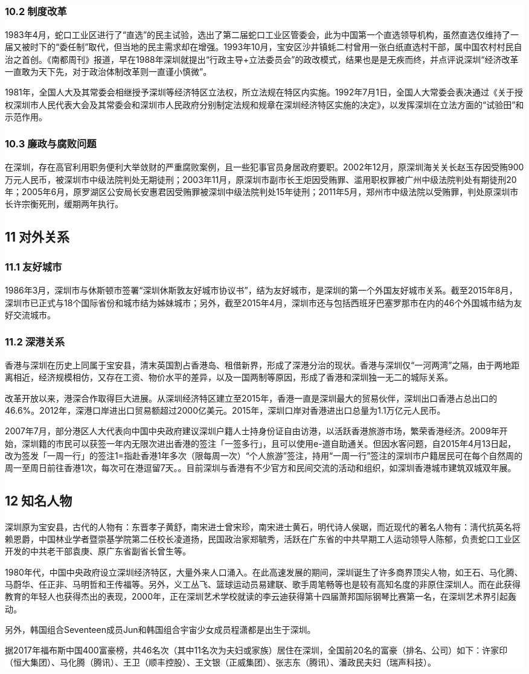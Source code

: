 ### 10.2 制度改革

1983年4月，蛇口工业区进行了“直选”的民主试验，选出了第二届蛇口工业区管委会，此为中国第一个直选领导机构，虽然直选仅维持了一届又被时下的“委任制”取代，但当地的民主需求却在增强。1993年10月，宝安区沙井镇蚝二村曾用一张白纸直选村干部，属中国农村村民自治之首创。《南都周刊》报道，早在1988年深圳就提出“行政主导+立法委员会”的政改模式，结果也是是无疾而终，并点评说深圳“经济改革一直敢为天下先，对于政治体制改革则一直谨小慎微”。

1981年，全国人大及其常委会相继授予深圳等经济特区立法权，所立法规在特区内实施。1992年7月1日，全国人大常委会表决通过《关于授权深圳市人民代表大会及其常委会和深圳市人民政府分别制定法规和规章在深圳经济特区实施的决定》，以发挥深圳在立法方面的“试验田”和示范作用。



### 10.3 廉政与腐败问题

在深圳，存在高官利用职务便利大举敛财的严重腐败案例，且一些犯事官员身居政府要职。2002年12月，原深圳海关关长赵玉存因受贿900万元人民币，被深圳市中级法院判处无期徒刑；2003年11月，原深圳市副市长王炬因受贿罪、滥用职权罪被广州中级法院判处有期徒刑20年；2005年6月，原罗湖区公安局长安惠君因受贿罪被深圳中级法院判处15年徒刑；2011年5月，郑州市中级法院以受贿罪，判处原深圳市长许宗衡死刑，缓期两年执行。



## 11 对外关系



### 11.1 友好城市

1986年3月，深圳市与休斯顿市签署“深圳休斯敦友好城市协议书”，结为友好城市，是深圳的第一个外国友好城市关系。截至2015年8月，深圳市已正式与18个国际省份和城市结为姊妹城市；另外，截至2015年4月，深圳市还与包括西班牙巴塞罗那市在内的46个外国城市结为友好交流城市。



### 11.2 深港关系

香港与深圳在历史上同属于宝安县，清末英国割占香港岛、租借新界，形成了深港分治的现状。香港与深圳仅“一河两湾”之隔，由于两地距离相近，经济规模相仿，又存在工资、物价水平的差异，以及一国两制等原因，形成了香港和深圳独一无二的城际关系。

改革开放以来，港深合作取得巨大进展。从深圳经济特区建立至2015年，香港一直是深圳最大的贸易伙伴，深圳出口香港占总出口的46.6%。2012年，深港口岸进出口贸易额超过2000亿美元。2015年，深圳口岸对香港进出口总量为1.1万亿元人民币。

2007年7月，部分港区人大代表向中国中央政府建议深圳户籍人士持身份证自由访港，以活跃香港旅游市场，繁荣香港经济。2009年开始，深圳籍的市民可以获签一年内无限次进出香港的签注「一签多行」，且可以使用e-道自助通关。但因水客问题，自2015年4月13日起，改为签发「一周一行」的签注1=指赴香港1年多次（限每周一次）“个人旅游”签注，持用“一周一行”签注的深圳市户籍居民可在每个自然周的周一至周日前往香港1次，每次可在港逗留7天。。目前深圳与香港有不少官方和民间交流的活动和组织，如深圳香港城市建筑双城双年展。



## 12 知名人物

深圳原为宝安县，古代的人物有：东晋孝子黄舒，南宋进士曾宋珍，南宋进士黄石，明代诗人侯琚，而近现代的著名人物有：淸代抗英名将赖恩爵，中国林业学者暨崇基学院第二任校长凌道扬，民国政治家郑毓秀，活跃在广东省的中共早期工人运动领导人陈郁，负责蛇口工业区开发的中共老干部袁庚、原广东省副省长曾生等。

1980年代，中国中央政府设立深圳经济特区，大量外来人口涌入。在此高速发展的期间，深圳诞生了许多商界顶尖人物，如王石、马化腾、马蔚华、任正非、马明哲和王传福等。另外，义工丛飞、篮球运动员易建联、歌手周笔畅等也是较有高知名度的非原住深圳人。而在此获得教育的年轻人也获得杰出的表现，2000年，正在深圳艺术学校就读的李云迪获得第十四届萧邦国际钢琴比赛第一名，在深圳艺术界引起轰动。

另外，韩国组合Seventeen成员Jun和韩国组合宇宙少女成员程潇都是出生于深圳。

据2017年福布斯中国400富豪榜，共46名次（其中11名次为夫妇或家族）居住在深圳，全国前20名的富豪（排名、公司）如下：许家印（恒大集团）、马化腾（腾讯）、王卫（顺丰控股）、王文银（正威集团）、张志东（腾讯）、潘政民夫妇（瑞声科技）。


